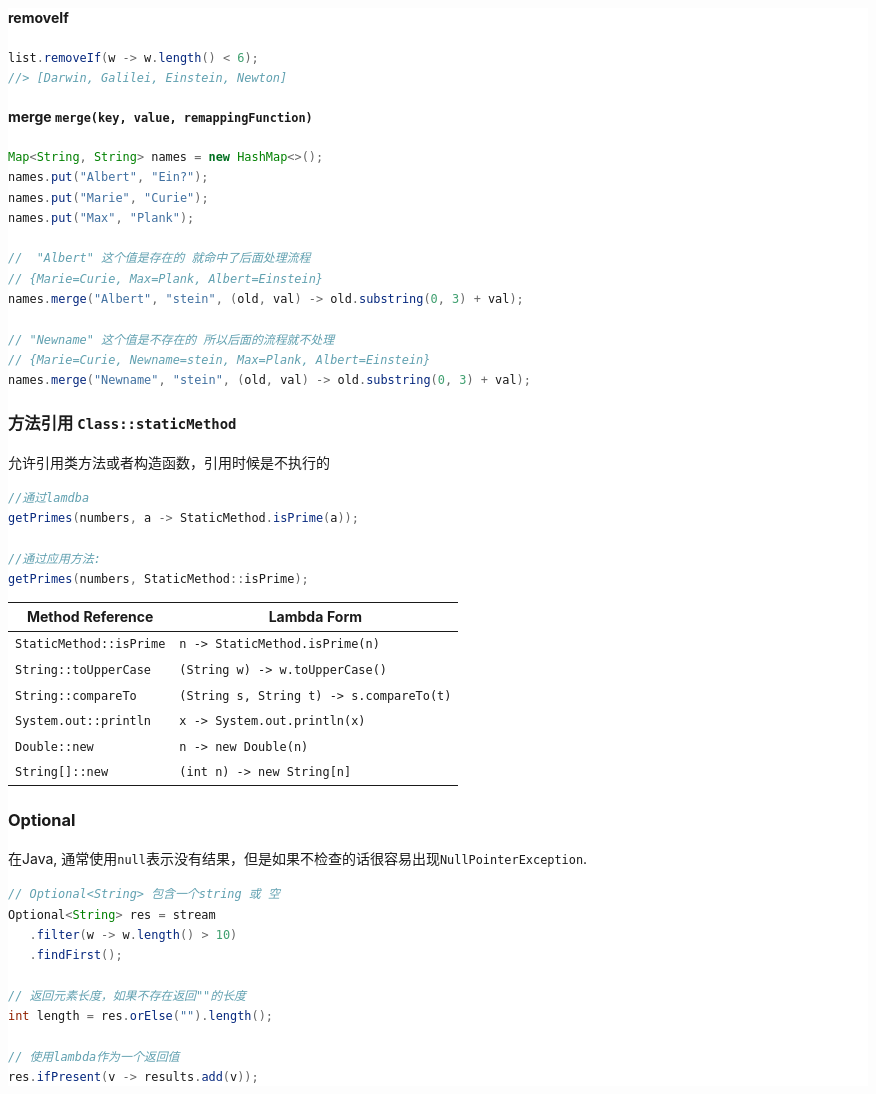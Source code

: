 #### **removeIf**

```java
list.removeIf(w -> w.length() < 6);
//> [Darwin, Galilei, Einstein, Newton]
```

#### **merge** `merge(key, value, remappingFunction)`

```java
Map<String, String> names = new HashMap<>();
names.put("Albert", "Ein?");
names.put("Marie", "Curie");
names.put("Max", "Plank");

//  "Albert" 这个值是存在的 就命中了后面处理流程
// {Marie=Curie, Max=Plank, Albert=Einstein}
names.merge("Albert", "stein", (old, val) -> old.substring(0, 3) + val);

// "Newname" 这个值是不存在的 所以后面的流程就不处理
// {Marie=Curie, Newname=stein, Max=Plank, Albert=Einstein}
names.merge("Newname", "stein", (old, val) -> old.substring(0, 3) + val);
```


### 方法引用 `Class::staticMethod` 

允许引用类方法或者构造函数，引用时候是不执行的

```java
//通过lamdba
getPrimes(numbers, a -> StaticMethod.isPrime(a));

//通过应用方法:
getPrimes(numbers, StaticMethod::isPrime);
```

| Method Reference        | Lambda Form                              |
| ----------------------- | ---------------------------------------- |
| `StaticMethod::isPrime` | `n -> StaticMethod.isPrime(n)`           |
| `String::toUpperCase`   | `(String w) -> w.toUpperCase()`          |
| `String::compareTo`     | `(String s, String t) -> s.compareTo(t)` |
| `System.out::println`   | `x -> System.out.println(x)`             |
| `Double::new`           | `n -> new Double(n)`                     |
| `String[]::new`         | `(int n) -> new String[n]`               |

### Optional

在Java, 通常使用`null`表示没有结果，但是如果不检查的话很容易出现`NullPointerException`.

```java
// Optional<String> 包含一个string 或 空
Optional<String> res = stream
   .filter(w -> w.length() > 10)
   .findFirst();

// 返回元素长度，如果不存在返回""的长度
int length = res.orElse("").length();

// 使用lambda作为一个返回值
res.ifPresent(v -> results.add(v));
```
